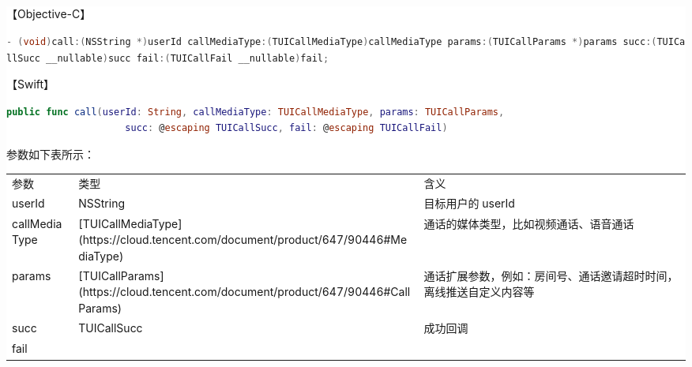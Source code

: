 


【Objective-C】
``` objectivec
- (void)call:(NSString *)userId callMediaType:(TUICallMediaType)callMediaType params:(TUICallParams *)params succ:(TUICallSucc __nullable)succ fail:(TUICallFail __nullable)fail;
```


【Swift】
``` swift
public func call(userId: String, callMediaType: TUICallMediaType, params: TUICallParams,
                     succ: @escaping TUICallSucc, fail: @escaping TUICallFail)
```

参数如下表所示：
<table>
<tr>
<td rowspan="1" colSpan="1" >参数</td>

<td rowspan="1" colSpan="1" >类型</td>

<td rowspan="1" colSpan="1" >含义</td>
</tr>

<tr>
<td rowspan="1" colSpan="1" >userId</td>

<td rowspan="1" colSpan="1" >NSString</td>

<td rowspan="1" colSpan="1" >目标用户的 userId</td>
</tr>

<tr>
<td rowspan="1" colSpan="1" >callMediaType</td>

<td rowspan="1" colSpan="1" >[TUICallMediaType](https://cloud.tencent.com/document/product/647/90446#MediaType)</td>

<td rowspan="1" colSpan="1" >通话的媒体类型，比如视频通话、语音通话</td>
</tr>

<tr>
<td rowspan="1" colSpan="1" >params</td>

<td rowspan="1" colSpan="1" >[TUICallParams](https://cloud.tencent.com/document/product/647/90446#CallParams)</td>

<td rowspan="1" colSpan="1" >通话扩展参数，例如：房间号、通话邀请超时时间，离线推送自定义内容等</td>
</tr>

<tr>
<td rowspan="1" colSpan="1" >succ</td>

<td rowspan="1" colSpan="1" >TUICallSucc</td>

<td rowspan="1" colSpan="1" >成功回调</td>
</tr>

<tr>
<td rowspan="1" colSpan="1" >fail</td>
